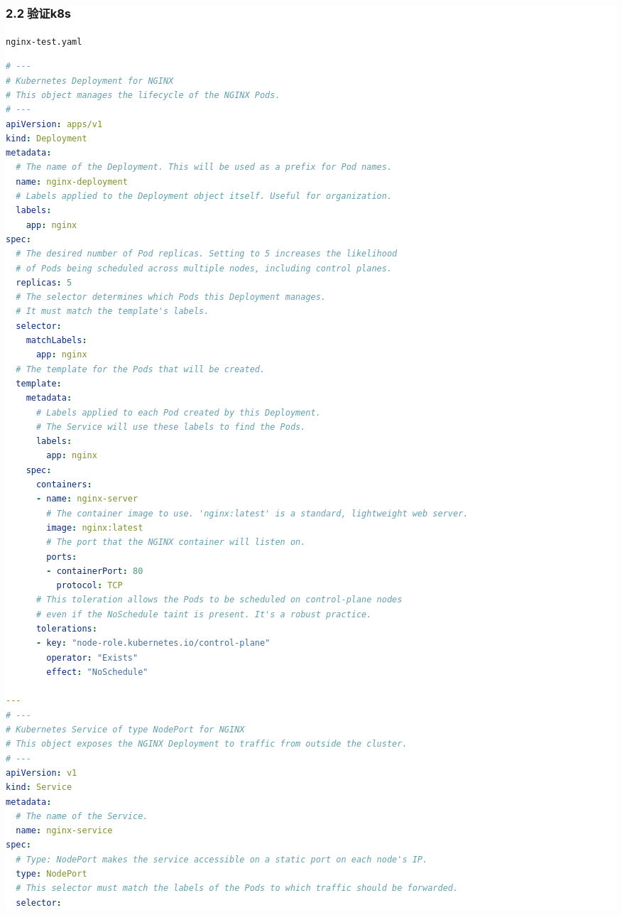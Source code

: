 ### 2.2 验证k8s

`nginx-test.yaml`

```yaml
# ---
# Kubernetes Deployment for NGINX
# This object manages the lifecycle of the NGINX Pods.
# ---
apiVersion: apps/v1
kind: Deployment
metadata:
  # The name of the Deployment. This will be used as a prefix for Pod names.
  name: nginx-deployment
  # Labels applied to the Deployment object itself. Useful for organization.
  labels:
    app: nginx
spec:
  # The desired number of Pod replicas. Setting to 5 increases the likelihood
  # of Pods being scheduled across multiple nodes, including control planes.
  replicas: 5
  # The selector determines which Pods this Deployment manages.
  # It must match the template's labels.
  selector:
    matchLabels:
      app: nginx
  # The template for the Pods that will be created.
  template:
    metadata:
      # Labels applied to each Pod created by this Deployment.
      # The Service will use these labels to find the Pods.
      labels:
        app: nginx
    spec:
      containers:
      - name: nginx-server
        # The container image to use. 'nginx:latest' is a standard, lightweight web server.
        image: nginx:latest
        # The port that the NGINX container will listen on.
        ports:
        - containerPort: 80
          protocol: TCP
      # This toleration allows the Pods to be scheduled on control-plane nodes
      # even if the NoSchedule taint is present. It's a robust practice.
      tolerations:
      - key: "node-role.kubernetes.io/control-plane"
        operator: "Exists"
        effect: "NoSchedule"

---
# ---
# Kubernetes Service of type NodePort for NGINX
# This object exposes the NGINX Deployment to traffic from outside the cluster.
# ---
apiVersion: v1
kind: Service
metadata:
  # The name of the Service.
  name: nginx-service
spec:
  # Type: NodePort makes the service accessible on a static port on each node's IP.
  type: NodePort
  # This selector must match the labels of the Pods to which traffic should be forwarded.
  selector:
```